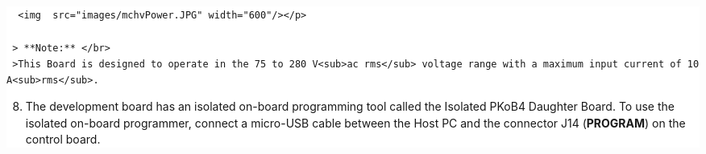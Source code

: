       <img  src="images/mchvPower.JPG" width="600"/></p>
 
     > **Note:** </br>
     >This Board is designed to operate in the 75 to 280 V<sub>ac rms</sub> voltage range with a maximum input current of 10A<sub>rms</sub>. 

 8. The development board has an isolated on-board programming tool called the Isolated PKoB4 Daughter Board. To use the isolated on-board programmer, connect a micro-USB cable between the Host PC and the connector J14 (**PROGRAM**) on the control board.
      <p align="left">